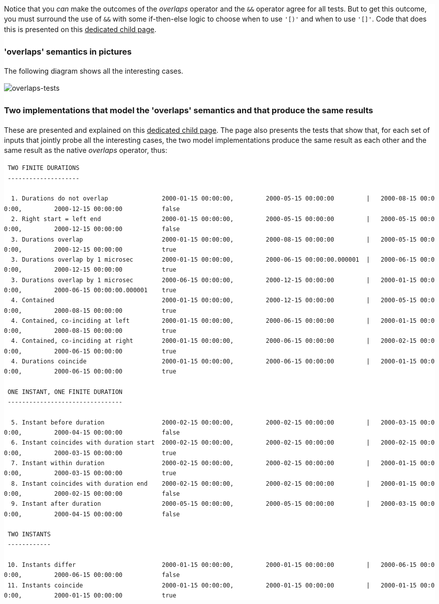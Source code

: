 Notice that you _can_ make the outcomes of the _overlaps_ operator and the `&&` operator agree for all tests. But to get this outcome, you must surround the use of `&&` with some if-then-else logic to choose when to use `'[)'` and when to use `'[]'`. Code that does this is presented on this [dedicated child page](./overlaps/). 

### 'overlaps' semantics in pictures

The following diagram shows all the interesting cases.

![overlaps-tests](/images/api/ysql/type_datetime/overlaps-semantics.jpg)

### Two implementations that model the 'overlaps' semantics and that produce the same results

These are presented and explained on this [dedicated child page](./overlaps/). The page also presents the tests that show that, for each set of inputs that jointly probe all the interesting cases, the two model implementations produce the same result as each other and the same result as the native _overlaps_ operator, thus:

```output
 TWO FINITE DURATIONS
 --------------------
 
  1. Durations do not overlap               2000-01-15 00:00:00,         2000-05-15 00:00:00         |   2000-08-15 00:00:00,         2000-12-15 00:00:00           false
  2. Right start = left end                 2000-01-15 00:00:00,         2000-05-15 00:00:00         |   2000-05-15 00:00:00,         2000-12-15 00:00:00           false
  3. Durations overlap                      2000-01-15 00:00:00,         2000-08-15 00:00:00         |   2000-05-15 00:00:00,         2000-12-15 00:00:00           true
  3. Durations overlap by 1 microsec        2000-01-15 00:00:00,         2000-06-15 00:00:00.000001  |   2000-06-15 00:00:00,         2000-12-15 00:00:00           true
  3. Durations overlap by 1 microsec        2000-06-15 00:00:00,         2000-12-15 00:00:00         |   2000-01-15 00:00:00,         2000-06-15 00:00:00.000001    true
  4. Contained                              2000-01-15 00:00:00,         2000-12-15 00:00:00         |   2000-05-15 00:00:00,         2000-08-15 00:00:00           true
  4. Contained, co-inciding at left         2000-01-15 00:00:00,         2000-06-15 00:00:00         |   2000-01-15 00:00:00,         2000-08-15 00:00:00           true
  4. Contained, co-inciding at right        2000-01-15 00:00:00,         2000-06-15 00:00:00         |   2000-02-15 00:00:00,         2000-06-15 00:00:00           true
  4. Durations coincide                     2000-01-15 00:00:00,         2000-06-15 00:00:00         |   2000-01-15 00:00:00,         2000-06-15 00:00:00           true
 
 ONE INSTANT, ONE FINITE DURATION
 --------------------------------
 
  5. Instant before duration                2000-02-15 00:00:00,         2000-02-15 00:00:00         |   2000-03-15 00:00:00,         2000-04-15 00:00:00           false
  6. Instant coincides with duration start  2000-02-15 00:00:00,         2000-02-15 00:00:00         |   2000-02-15 00:00:00,         2000-03-15 00:00:00           true
  7. Instant within duration                2000-02-15 00:00:00,         2000-02-15 00:00:00         |   2000-01-15 00:00:00,         2000-03-15 00:00:00           true
  8. Instant coincides with duration end    2000-02-15 00:00:00,         2000-02-15 00:00:00         |   2000-01-15 00:00:00,         2000-02-15 00:00:00           false
  9. Instant after duration                 2000-05-15 00:00:00,         2000-05-15 00:00:00         |   2000-03-15 00:00:00,         2000-04-15 00:00:00           false
 
 TWO INSTANTS
 ------------
 
 10. Instants differ                        2000-01-15 00:00:00,         2000-01-15 00:00:00         |   2000-06-15 00:00:00,         2000-06-15 00:00:00           false
 11. Instants coincide                      2000-01-15 00:00:00,         2000-01-15 00:00:00         |   2000-01-15 00:00:00,         2000-01-15 00:00:00           true
```
